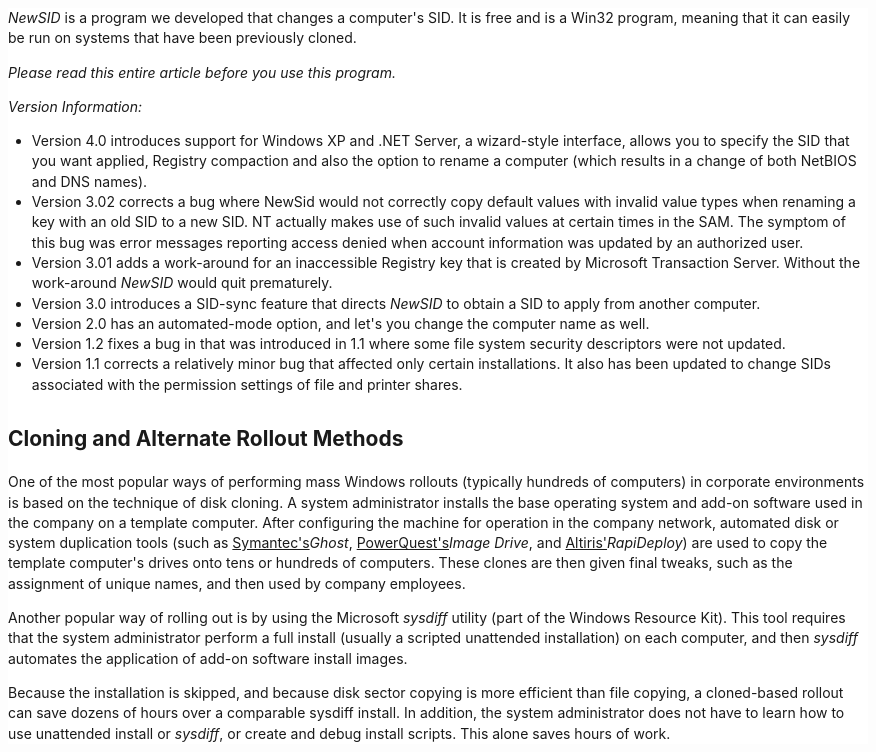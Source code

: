 *NewSID* is a program we developed that changes a computer's SID. It is
free and is a Win32 program, meaning that it can easily be run on
systems that have been previously cloned.

*Please read this entire article before you use this program.*

*Version Information:*

-   Version 4.0 introduces support for Windows XP and .NET Server, a
    wizard-style interface, allows you to specify the SID that you want
    applied, Registry compaction and also the option to rename a
    computer (which results in a change of both NetBIOS and DNS names).
-   Version 3.02 corrects a bug where NewSid would not correctly copy
    default values with invalid value types when renaming a key with an
    old SID to a new SID. NT actually makes use of such invalid values
    at certain times in the SAM. The symptom of this bug was error
    messages reporting access denied when account information was
    updated by an authorized user.
-   Version 3.01 adds a work-around for an inaccessible Registry key
    that is created by Microsoft Transaction Server. Without the
    work-around *NewSID* would quit prematurely.
-   Version 3.0 introduces a SID-sync feature that directs *NewSID* to
    obtain a SID to apply from another computer.
-   Version 2.0 has an automated-mode option, and let's you change the
    computer name as well.
-   Version 1.2 fixes a bug in that was introduced in 1.1 where some
    file system security descriptors were not updated.
-   Version 1.1 corrects a relatively minor bug that affected only
    certain installations. It also has been updated to change SIDs
    associated with the permission settings of file and printer shares.  

## Cloning and Alternate Rollout Methods

One of the most popular ways of performing mass Windows rollouts
(typically hundreds of computers) in corporate environments is based on
the technique of disk cloning. A system administrator installs the base
operating system and add-on software used in the company on a template
computer. After configuring the machine for operation in the company
network, automated disk or system duplication tools (such as
[Symantec's](http://www.symantec.com/)*Ghost*,
[PowerQuest's](http://www.powerquest.com/)*Image Drive*, and
[Altiris'](http://www.altiris.com/)*RapiDeploy*) are used to copy the
template computer's drives onto tens or hundreds of computers. These
clones are then given final tweaks, such as the assignment of unique
names, and then used by company employees.

Another popular way of rolling out is by using the Microsoft *sysdiff*
utility (part of the Windows Resource Kit). This tool requires that the
system administrator perform a full install (usually a scripted
unattended installation) on each computer, and then *sysdiff* automates
the application of add-on software install images.

Because the installation is skipped, and because disk sector copying is
more efficient than file copying, a cloned-based rollout can save dozens
of hours over a comparable sysdiff install. In addition, the system
administrator does not have to learn how to use unattended install or
*sysdiff*, or create and debug install scripts. This alone saves hours
of work.  
